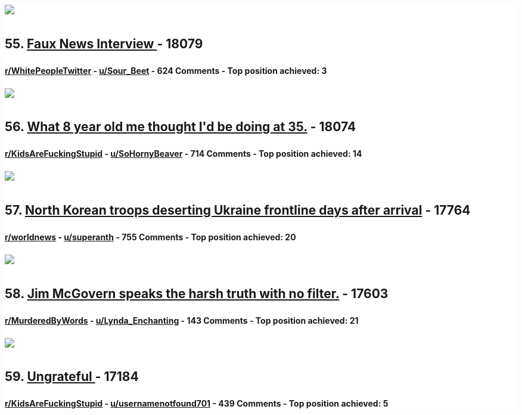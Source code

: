 <a href="https://v.redd.it/ijrhz9jsb1vd1"><img src="https://external-preview.redd.it/anJwaDVyNnNiMXZkMVpOmWa7UaaGfseFFp1tildo1JP107-PXHOoAuNTE2NB.png?width=140&amp;height=78&amp;crop=140:78,smart&amp;format=jpg&amp;v=enabled&amp;lthumb=true&amp;s=4cf7becd890f6d4a3a67065f81b97e92f3750827"></img></a>

## 55. [Faux News Interview ](http://reddit.com/r/WhitePeopleTwitter/comments/1g5c7mf/faux_news_interview/) - 18079
#### [r/WhitePeopleTwitter](http://reddit.com/r/WhitePeopleTwitter) - [u/Sour_Beet](http://reddit.com/u/Sour_Beet) - 624 Comments - Top position achieved: 3

<a href="https://i.redd.it/08fyrgez47vd1.jpeg"><img src="https://b.thumbs.redditmedia.com/6VXCVPSlzaB7roB83RKO1-CX76uHzlRdRGfNN0Nh26Y.jpg"></img></a>

## 56. [What 8 year old me thought I'd be doing at 35.](http://reddit.com/r/KidsAreFuckingStupid/comments/1g4p95z/what_8_year_old_me_thought_id_be_doing_at_35/) - 18074
#### [r/KidsAreFuckingStupid](http://reddit.com/r/KidsAreFuckingStupid) - [u/SoHornyBeaver](http://reddit.com/u/SoHornyBeaver) - 714 Comments - Top position achieved: 14

<a href="https://i.redd.it/20fjxjc761vd1.jpeg"><img src="https://a.thumbs.redditmedia.com/dWEB9JnedwZuImfgRneoGzYYSPa3uY5-RuCoKArikV4.jpg"></img></a>

## 57. [North Korean troops deserting Ukraine frontline days after arrival](http://reddit.com/r/worldnews/comments/1g4xyff/north_korean_troops_deserting_ukraine_frontline/) - 17764
#### [r/worldnews](http://reddit.com/r/worldnews) - [u/superanth](http://reddit.com/u/superanth) - 755 Comments - Top position achieved: 20

<a href="https://www.newsweek.com/north-korean-troops-deserting-ukraine-frontline-hours-after-arrival-report-1969726"><img src="https://b.thumbs.redditmedia.com/NuJClFJXQH3Yplcpxry94BVjLiz0hepQA3zKsNvj8WA.jpg"></img></a>

## 58. [Jim McGovern speaks the harsh truth with no filter.](http://reddit.com/r/MurderedByWords/comments/1g4vauc/jim_mcgovern_speaks_the_harsh_truth_with_no_filter/) - 17603
#### [r/MurderedByWords](http://reddit.com/r/MurderedByWords) - [u/Lynda_Enchanting](http://reddit.com/u/Lynda_Enchanting) - 143 Comments - Top position achieved: 21

<a href="https://i.redd.it/5679mrne73vd1.png"><img src="https://a.thumbs.redditmedia.com/Oydgzb23Tx6T6ORFuZPYr6V73LFJh3hTKEpHRLOv4l4.jpg"></img></a>

## 59. [Ungrateful ](http://reddit.com/r/KidsAreFuckingStupid/comments/1g5d2h1/ungrateful/) - 17184
#### [r/KidsAreFuckingStupid](http://reddit.com/r/KidsAreFuckingStupid) - [u/usernamenotfound701](http://reddit.com/u/usernamenotfound701) - 439 Comments - Top position achieved: 5
